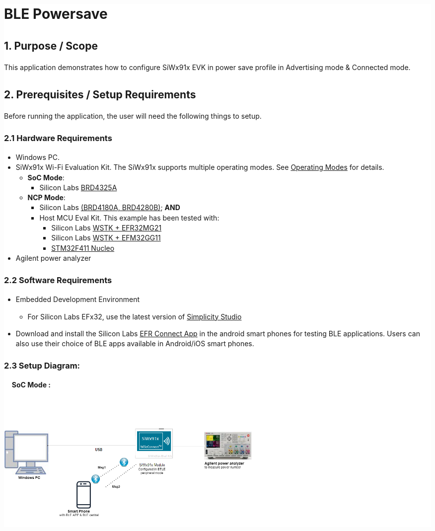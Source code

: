 # BLE Powersave

## 1. Purpose / Scope

This application demonstrates how to configure SiWx91x EVK in power save profile in Advertising mode & Connected mode.

## 2. Prerequisites / Setup Requirements

Before running the application, the user will need the following things to setup.

### 2.1 Hardware Requirements

- Windows PC.
- SiWx91x Wi-Fi Evaluation Kit. The SiWx91x supports multiple operating modes. See [Operating Modes]() for details.
  - **SoC Mode**: 
      - Silicon Labs [BRD4325A](https://www.silabs.com/)
  - **NCP Mode**:
      - Silicon Labs [(BRD4180A, BRD4280B)](https://www.silabs.com/); **AND**
      - Host MCU Eval Kit. This example has been tested with:
        - Silicon Labs [WSTK + EFR32MG21](https://www.silabs.com/development-tools/wireless/efr32xg21-bluetooth-starter-kit)
        - Silicon Labs [WSTK + EFM32GG11](https://www.silabs.com/development-tools/mcu/32-bit/efm32gg11-starter-kit)
        - [STM32F411 Nucleo](https://st.com/)
- Agilent power analyzer

### 2.2 Software Requirements
    
- Embedded Development Environment

   - For Silicon Labs EFx32, use the latest version of [Simplicity Studio](https://www.silabs.com/developers/simplicity-studio)
   
- Download and install the Silicon Labs [EFR Connect App](https://www.silabs.com/developers/efr-connect-mobile-app) in the android smart phones for testing BLE applications. Users can also use their choice of BLE apps available in Android/iOS smart phones.

### 2.3 Setup Diagram:
   
**SoC Mode :**   
 <br><img src="resources/readme/image31spps.png" width=500 height=250 alt=""><br> 
